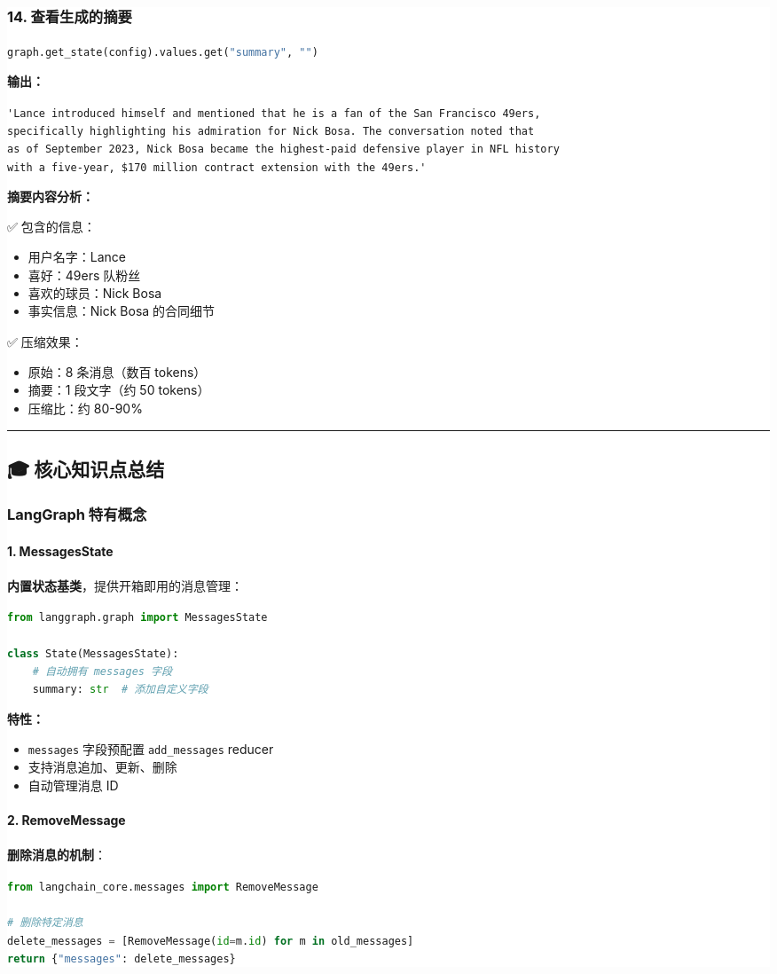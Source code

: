 
### 14. 查看生成的摘要

```python
graph.get_state(config).values.get("summary", "")
```

**输出：**
```
'Lance introduced himself and mentioned that he is a fan of the San Francisco 49ers,
specifically highlighting his admiration for Nick Bosa. The conversation noted that
as of September 2023, Nick Bosa became the highest-paid defensive player in NFL history
with a five-year, $170 million contract extension with the 49ers.'
```

**摘要内容分析：**

✅ 包含的信息：
- 用户名字：Lance
- 喜好：49ers 队粉丝
- 喜欢的球员：Nick Bosa
- 事实信息：Nick Bosa 的合同细节

✅ 压缩效果：
- 原始：8 条消息（数百 tokens）
- 摘要：1 段文字（约 50 tokens）
- 压缩比：约 80-90%

---

## 🎓 核心知识点总结

### LangGraph 特有概念

#### 1. MessagesState

**内置状态基类**，提供开箱即用的消息管理：

```python
from langgraph.graph import MessagesState

class State(MessagesState):
    # 自动拥有 messages 字段
    summary: str  # 添加自定义字段
```

**特性：**
- `messages` 字段预配置 `add_messages` reducer
- 支持消息追加、更新、删除
- 自动管理消息 ID

#### 2. RemoveMessage

**删除消息的机制**：

```python
from langchain_core.messages import RemoveMessage

# 删除特定消息
delete_messages = [RemoveMessage(id=m.id) for m in old_messages]
return {"messages": delete_messages}
```
